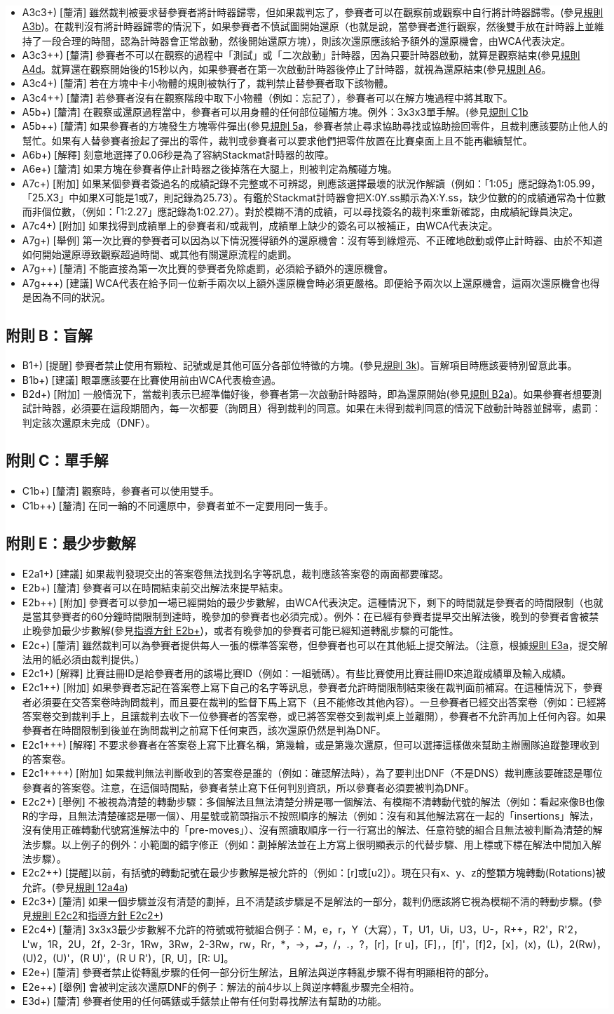 - A3c3+) [釐清] 雖然裁判被要求替參賽者將計時器歸零，但如果裁判忘了，參賽者可以在觀察前或觀察中自行將計時器歸零。(參見[規則 A3b](regulations:regulation:A3b))。在裁判沒有將計時器歸零的情況下，如果參賽者不慎試圖開始還原（也就是說，當參賽者進行觀察，然後雙手放在計時器上並維持了一段合理的時間，認為計時器會正常啟動，然後開始還原方塊），則該次還原應該給予額外的還原機會，由WCA代表決定。
- A3c3++) [釐清] 參賽者不可以在觀察的過程中「測試」或「二次啟動」計時器，因為只要計時器啟動，就算是觀察結束(參見[規則 A4d](regulations:regulation:A4d)。就算還在觀察開始後的15秒以內，如果參賽者在第一次啟動計時器後停止了計時器，就視為還原結束(參見[規則 A6](regulations:regulation:A6)。
- A3c4+) [釐清] 若在方塊中卡小物體的規則被執行了，裁判禁止替參賽者取下該物體。
- A3c4++) [釐清] 若參賽者沒有在觀察階段中取下小物體（例如：忘記了），參賽者可以在解方塊過程中將其取下。
- A5b+) [釐清] 在觀察或還原過程當中，參賽者可以用身體的任何部位碰觸方塊。例外：3x3x3單手解。(參見[規則 C1b](regulations:regulation:C1b)
- A5b++) [釐清] 如果參賽者的方塊發生方塊零件彈出(參見[規則 5a](regulations:regulation:5a)，參賽者禁止尋求協助尋找或協助撿回零件，且裁判應該要防止他人的幫忙。如果有人替參賽者撿起了彈出的零件，裁判或參賽者可以要求他們把零件放置在比賽桌面上且不能再繼續幫忙。
- A6b+) [解釋] 刻意地選擇了0.06秒是為了容納Stackmat計時器的故障。
- A6e+) [釐清] 如果方塊在參賽者停止計時器之後掉落在大腿上，則被判定為觸碰方塊。
- A7c+) [附加] 如果某個參賽者簽過名的成績記錄不完整或不可辨認，則應該選擇最壞的狀況作解讀（例如：「1:05」應記錄為1:05.99，「25.X3」中如果X可能是1或7，則記錄為25.73）。有鑑於Stackmat計時器會把X:0Y.ss顯示為X:Y.ss，缺少位數的的成績通常為十位數而非個位數，（例如：「1:2.27」應記錄為1:02.27）。對於模糊不清的成績，可以尋找簽名的裁判來重新確認，由成績紀錄員決定。
- A7c4+) [附加] 如果找得到成績單上的參賽者和/或裁判，成績單上缺少的簽名可以被補正，由WCA代表決定。
- A7g+) [舉例] 第一次比賽的參賽者可以因為以下情況獲得額外的還原機會：沒有等到綠燈亮、不正確地啟動或停止計時器、由於不知道如何開始還原導致觀察超過時間、或其他有關還原流程的處罰。
- A7g++) [釐清] 不能直接為第一次比賽的參賽者免除處罰，必須給予額外的還原機會。
- A7g+++) [建議] WCA代表在給予同一位新手兩次以上額外還原機會時必須更嚴格。即便給予兩次以上還原機會，這兩次還原機會也得是因為不同的狀況。


## <article-B><blindfolded><blindfoldedsolving> 附則 B：盲解

- B1+) [提醒] 參賽者禁止使用有顆粒、記號或是其他可區分各部位特徵的方塊。(參見[規則 3k](regulations:regulation:3k))。盲解項目時應該要特別留意此事。
- B1b+) [建議] 眼罩應該要在比賽使用前由WCA代表檢查過。
- B2d+) [附加] 一般情況下，當裁判表示已經準備好後，參賽者第一次啟動計時器時，即為還原開始(參見[規則 B2a](regulations:regulation:B2a))。如果參賽者想要測試計時器，必須要在這段期間內，每一次都要（詢問且）得到裁判的同意。如果在未得到裁判同意的情況下啟動計時器並歸零，處罰：判定該次還原未完成（DNF）。


## <article-C><one-handed><onehandedsolving> 附則 C：單手解

- C1b+) [釐清] 觀察時，參賽者可以使用雙手。
- C1b++) [釐清] 在同一輪的不同還原中，參賽者並不一定要用同一隻手。


## <article-E><fewest-moves><fewestmovessolving> 附則 E：最少步數解

- E2a1+) [建議] 如果裁判發現交出的答案卷無法找到名字等訊息，裁判應該答案卷的兩面都要確認。
- E2b+) [釐清] 參賽者可以在時間結束前交出解法來提早結束。
- E2b++) [附加] 參賽者可以參加一場已經開始的最少步數解，由WCA代表決定。這種情況下，剩下的時間就是參賽者的時間限制（也就是當其參賽者的60分鐘時間限制到達時，晚參加的參賽者也必須完成）。例外：在已經有參賽者提早交出解法後，晚到的參賽者會被禁止晚參加最少步數解(參見[指導方針 E2b+](guidelines:guideline:E2b+))，或者有晚參加的參賽者可能已經知道轉亂步驟的可能性。
- E2c+) [釐清] 雖然裁判可以為參賽者提供每人一張的標準答案卷，但參賽者也可以在其他紙上提交解法。（注意，根據[規則 E3a](regulations:regulation:E3a)，提交解法用的紙必須由裁判提供。）
- E2c1+) [解釋] 比賽註冊ID是給參賽者用的該場比賽ID（例如：一組號碼）。有些比賽使用比賽註冊ID來追蹤成績單及輸入成績。
- E2c1++) [附加] 如果參賽者忘記在答案卷上寫下自己的名字等訊息，參賽者允許時間限制結束後在裁判面前補寫。在這種情況下，參賽者必須要在交答案卷時詢問裁判，而且要在裁判的監督下馬上寫下（且不能修改其他內容）。一旦參賽者已經交出答案卷（例如：已經將答案卷交到裁判手上，且讓裁判去收下一位參賽者的答案卷，或已將答案卷交到裁判桌上並離開），參賽者不允許再加上任何內容。如果參賽者在時間限制到後並在詢問裁判之前寫下任何東西，該次還原仍然是判為DNF。
- E2c1+++) [解釋] 不要求參賽者在答案卷上寫下比賽名稱，第幾輪，或是第幾次還原，但可以選擇這樣做來幫助主辦團隊追蹤整理收到的答案卷。
- E2c1++++) [附加] 如果裁判無法判斷收到的答案卷是誰的（例如：確認解法時），為了要判出DNF（不是DNS）裁判應該要確認是哪位參賽者的答案卷。注意，在這個時間點，參賽者禁止寫下任何判別資訊，所以參賽者必須要被判為DNF。
- E2c2+) [舉例] 不被視為清楚的轉動步驟：多個解法且無法清楚分辨是哪一個解法、有模糊不清轉動代號的解法（例如：看起來像B也像R的字母，且無法清楚確認是哪一個）、用星號或箭頭指示不按照順序的解法（例如：沒有和其他解法寫在一起的「insertions」解法，沒有使用正確轉動代號寫進解法中的「pre-moves」）、沒有照讀取順序一行一行寫出的解法、任意符號的組合且無法被判斷為清楚的解法步驟。以上例子的例外：小範圍的錯字修正（例如：劃掉解法並在上方寫上很明顯表示的代替步驟、用上標或下標在解法中間加入解法步驟）。
- E2c2++) [提醒]以前，有括號的轉動記號在最少步數解是被允許的（例如：[r]或[u2]）。現在只有x、y、z的整顆方塊轉動(Rotations)被允許。(參見[規則 12a4a](regulations:regulation:12a4a))
- E2c3+) [釐清] 如果一個步驟並沒有清楚的劃掉，且不清楚該步驟是不是解法的一部分，裁判仍應該將它視為模糊不清的轉動步驟。(參見[規則 E2c2](regulations:regulation:E2c2)和[指導方針 E2c2+](guidelines:guideline:E2c2+))
- E2c4+) [釐清] 3x3x3最少步數解不允許的符號或符號組合例子：M，e，r，Y（大寫），T，U1，Ui，U3，U-，R++，R2'，R'2，L'w，1R，2U，2f，2-3r，1Rw，3Rw，2-3Rw，rw，Rr，*，→，⮐，/，.，?，[r]，[r u]，[F]，<f>，[f]'，[f]2，[x]，(x)，(L)，2(Rw)，(U)2，(U)'，(R U)'，(R U R')，[R, U]，[R: U]。
- E2e+) [釐清] 參賽者禁止從轉亂步驟的任何一部分衍生解法，且解法與逆序轉亂步驟不得有明顯相符的部分。
- E2e++) [舉例] 會被判定該次還原DNF的例子：解法的前4步以上與逆序轉亂步驟完全相符。
- E3d+) [釐清] 參賽者使用的任何碼錶或手錶禁止帶有任何對尋找解法有幫助的功能。